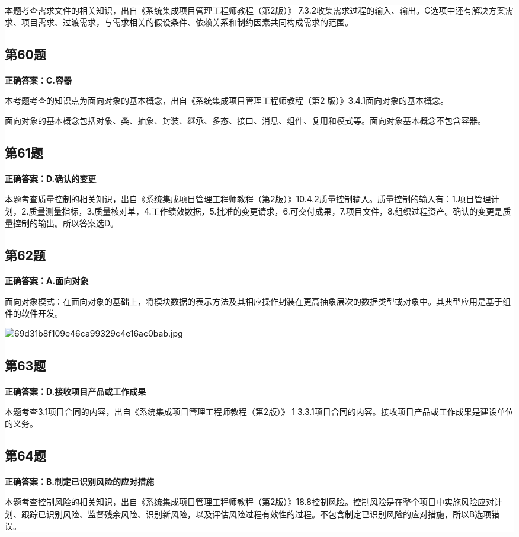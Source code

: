 本题考查需求文件的相关知识，出自《系统集成项目管理工程师教程（第2版）》 7.3.2收集需求过程的输入、输出。C选项中还有解决方案需求、项目需求、过渡需求，与需求相关的假设条件、依赖关系和制约因素共同构成需求的范围。

  


## 第60题 ##

**正确答案：C.容器**  


本考题考查的知识点为面向对象的基本概念，出自《系统集成项目管理工程师教程（第2 版）》3.4.1面向对象的基本概念。

面向对象的基本概念包括对象、类、抽象、封装、继承、多态、接口、消息、组件、复用和模式等。面向对象基本概念不包含容器。

  


  


## 第61题 ##

**正确答案：D.确认的变更**  


本题考查质量控制的相关知识，出自《系统集成项目管理工程师教程（第2版）》10.4.2质量控制输入。质量控制的输入有：1.项目管理计划，2.质量测量指标，3.质量核对单，4.工作绩效数据，5.批准的变更请求，6.可交付成果，7.项目文件，8.组织过程资产。确认的变更是质量控制的输出。所以答案选D。

  


## 第62题 ##

**正确答案：A.面向对象**  


面向对象模式：在面向对象的基础上，将模块数据的表示方法及其相应操作封装在更高抽象层次的数据类型或对象中。其典型应用是基于组件的软件开发。  


![69d31b8f109e46ca99329c4e16ac0bab.jpg][]  


  


## 第63题 ##

**正确答案：D.接收项目产品或工作成果**  


本题考查3.1项目合同的内容，出自《系统集成项目管理工程师教程（第2版）》 1 3.3.1项目合同的内容。接收项目产品或工作成果是建设单位的义务。

  


## 第64题 ##

**正确答案：B.制定已识别风险的应对措施**  


本题考查控制风险的相关知识，出自《系统集成项目管理工程师教程（第2版）》18.8控制风险。控制风险是在整个项目中实施风险应对计划、跟踪已识别风险、监督残余风险、识别新风险，以及评估风险过程有效性的过程。不包含制定已识别风险的应对措施，所以B选项错误。


[f124cf801f434e2ab3986b24799b7153.jpg]: https://www.xiaoji.fun/file/exam/software/系统集成项目管理工程师/综合知识/第45题/f124cf801f434e2ab3986b24799b7153.jpg
[69d31b8f109e46ca99329c4e16ac0bab.jpg]: https://www.xiaoji.fun/file/exam/software/系统集成项目管理工程师/综合知识/第62题/69d31b8f109e46ca99329c4e16ac0bab.jpg